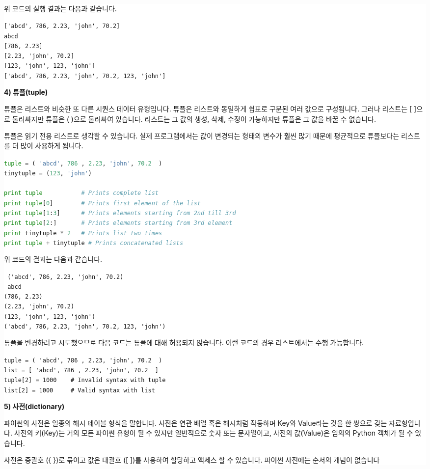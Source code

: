 위 코드의 실행 결과는 다음과 같습니다.

```
['abcd', 786, 2.23, 'john', 70.2]
abcd
[786, 2.23]
[2.23, 'john', 70.2]
[123, 'john', 123, 'john']
['abcd', 786, 2.23, 'john', 70.2, 123, 'john']
```

**4) 튜플(tuple)**

튜플은 리스트와 비슷한 또 다른 시퀀스 데이터 유형입니다. 튜플은 리스트와 동일하게 쉼표로 구분된 여러 값으로 구성됩니다. 그러나 리스트는 \[ ]으로 둘러싸지만 튜플은 ( )으로 둘러싸여 있습니다. 리스트는 그 값의 생성, 삭제, 수정이 가능하지만 튜플은 그 값을 바꿀 수 없습니다.

튜플은 읽기 전용 리스트로 생각할 수 있습니다. 실제 프로그램에서는 값이 변경되는 형태의 변수가 훨씬 많기 때문에 평균적으로 튜플보다는 리스트를 더 많이 사용하게 됩니다.

```
```

```python
tuple = ( 'abcd', 786 , 2.23, 'john', 70.2  )
tinytuple = (123, 'john')

print tuple           # Prints complete list
print tuple[0]        # Prints first element of the list
print tuple[1:3]      # Prints elements starting from 2nd till 3rd 
print tuple[2:]       # Prints elements starting from 3rd element
print tinytuple * 2   # Prints list two times
print tuple + tinytuple # Prints concatenated lists
```

위 코드의 결과는 다음과 같습니다.

```
 ('abcd', 786, 2.23, 'john', 70.2)
 abcd
(786, 2.23)
(2.23, 'john', 70.2)
(123, 'john', 123, 'john')
('abcd', 786, 2.23, 'john', 70.2, 123, 'john')
```

튜플을 변경하려고 시도했으므로 다음 코드는 튜플에 대해 허용되지 않습니다. 이런 코드의 경우 리스트에서는 수행 가능합니다.

```
tuple = ( 'abcd', 786 , 2.23, 'john', 70.2  )
list = [ 'abcd', 786 , 2.23, 'john', 70.2  ]
tuple[2] = 1000    # Invalid syntax with tuple
list[2] = 1000     # Valid syntax with list
```

**5) 사전(dictionary)**

파이썬의 사전은 일종의 해시 테이블 형식을 말합니다. 사전은 연관 배열 혹은 해시처럼 작동하며 Key와 Value라는 것을 한 쌍으로 갖는 자료형입니다. 사전의 키(Key)는 거의 모든 파이썬 유형이 될 수 있지만 일반적으로 숫자 또는 문자열이고, 사전의 값(Value)은 임의의 Python 객체가 될 수 있습니다.

사전은 중괄호 ({ })로 묶이고 값은 대괄호 (\[ ])를 사용하여 할당하고 액세스 할 수 있습니다. 파이썬 사전에는 순서의 개념이 없습니다
